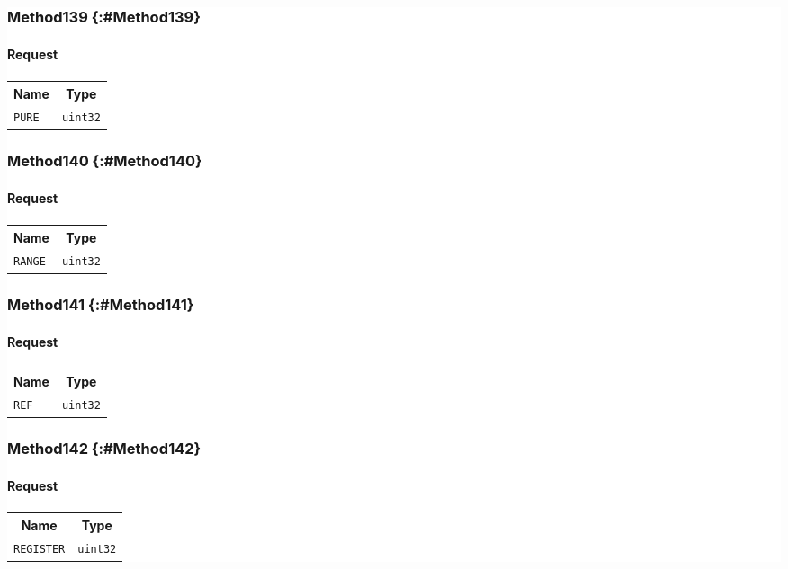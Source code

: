 

### Method139 {:#Method139}


#### Request
<table>
    <tr><th>Name</th><th>Type</th></tr>
    <tr>
            <td><code>PURE</code></td>
            <td>
                <code>uint32</code>
            </td>
        </tr></table>



### Method140 {:#Method140}


#### Request
<table>
    <tr><th>Name</th><th>Type</th></tr>
    <tr>
            <td><code>RANGE</code></td>
            <td>
                <code>uint32</code>
            </td>
        </tr></table>



### Method141 {:#Method141}


#### Request
<table>
    <tr><th>Name</th><th>Type</th></tr>
    <tr>
            <td><code>REF</code></td>
            <td>
                <code>uint32</code>
            </td>
        </tr></table>



### Method142 {:#Method142}


#### Request
<table>
    <tr><th>Name</th><th>Type</th></tr>
    <tr>
            <td><code>REGISTER</code></td>
            <td>
                <code>uint32</code>
            </td>
        </tr></table>
